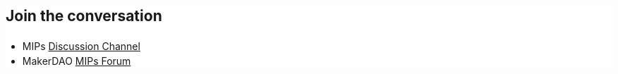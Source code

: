 
## Join the conversation 

- MIPs [Discussion Channel](https://go.rocket.chat/invite?host=chat.makerdao.com&path=invite%2FNPEuhW) 
- MakerDAO [MIPs Forum](https://forum.makerdao.com/c/MIPs/14) 

